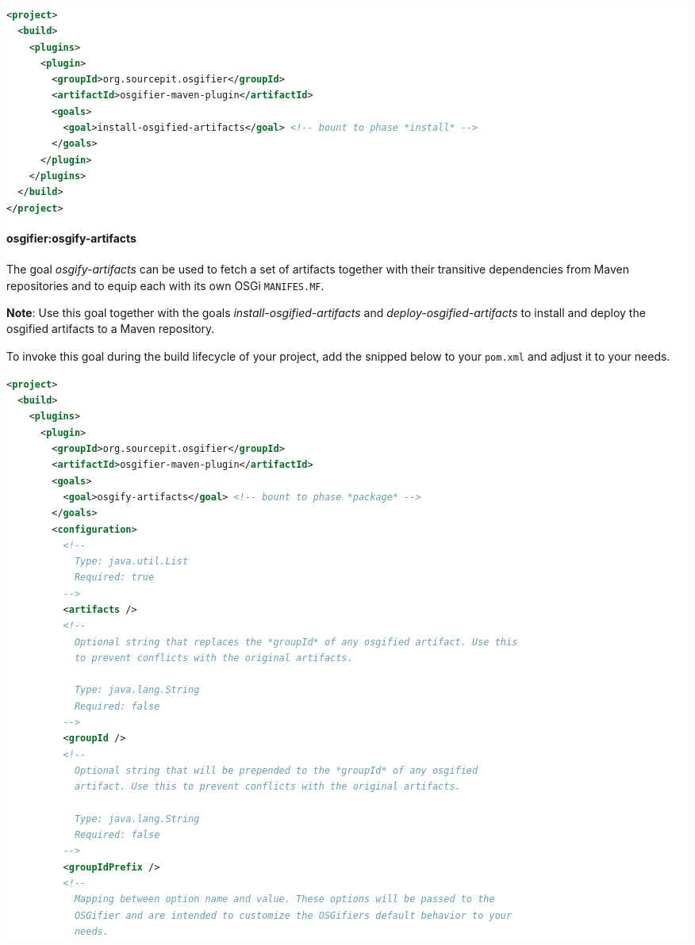 ```xml
<project>
  <build>
    <plugins>
      <plugin>
        <groupId>org.sourcepit.osgifier</groupId>
        <artifactId>osgifier-maven-plugin</artifactId>
        <goals>
          <goal>install-osgified-artifacts</goal> <!-- bount to phase *install* -->
        </goals>
      </plugin>
    </plugins>
  </build>
</project>
```

#### osgifier:osgify-artifacts

The goal *osgify-artifacts* can be used to fetch a set of artifacts together with their transitive dependencies from
Maven repositories and to equip each with its own OSGi `MANIFES.MF`.

**Note**: Use this goal together with the goals *install-osgified-artifacts* and *deploy-osgified-artifacts* to
install and deploy the osgified artifacts to a Maven repository.

To invoke this goal during the build lifecycle of your project, add the snipped below to your `pom.xml` and adjust it
to your needs.

```xml
<project>
  <build>
    <plugins>
      <plugin>
        <groupId>org.sourcepit.osgifier</groupId>
        <artifactId>osgifier-maven-plugin</artifactId>
        <goals>
          <goal>osgify-artifacts</goal> <!-- bount to phase *package* -->
        </goals>
        <configuration>
          <!-- 
            Type: java.util.List
            Required: true
          -->
          <artifacts />
          <!-- 
            Optional string that replaces the *groupId* of any osgified artifact. Use this
            to prevent conflicts with the original artifacts.
            
            Type: java.lang.String
            Required: false
          -->
          <groupId />
          <!-- 
            Optional string that will be prepended to the *groupId* of any osgified
            artifact. Use this to prevent conflicts with the original artifacts.
            
            Type: java.lang.String
            Required: false
          -->
          <groupIdPrefix />
          <!-- 
            Mapping between option name and value. These options will be passed to the
            OSGifier and are intended to customize the OSGifiers default behavior to your
            needs.
```